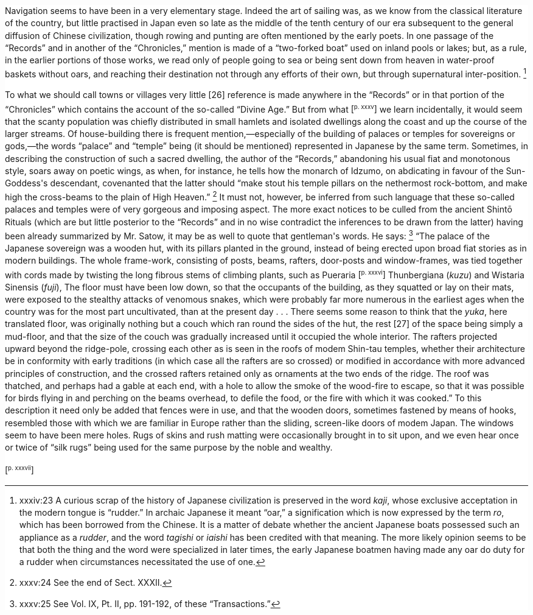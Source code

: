 Navigation seems to have been in a very elementary stage. Indeed the art of sailing was, as we know from the classical literature of the country, but little practised in Japan even so late as the middle of the tenth century of our era subsequent to the general diffusion of Chinese civilization, though rowing and punting are often mentioned by the early poets. In one passage of the “Records” and in another of the “Chronicles,” mention is made of a “two-forked boat” used on inland pools or lakes; but, as a rule, in the earlier portions of those works, we read only of people going to sea or being sent down from heaven in water-proof baskets without oars, and reaching their destination not through any efforts of their own, but through supernatural inter-position. [^22]

To what we should call towns or villages very little \[26\] reference is made anywhere in the “Records” or in that portion of the “Chronicles” which contains the account of the so-called “Divine Age.” But from what <span id="pxxxv">[<sup><small>p. xxxv</small></sup>]</span> we learn incidentally, it would seem that the scanty population was chiefly distributed in small hamlets and isolated dwellings along the coast and up the course of the larger streams. Of house-building there is frequent mention,—especially of the building of palaces or temples for sovereigns or gods,—the words “palace” and “temple” being (it should be mentioned) represented in Japanese by the same term. Sometimes, in describing the construction of such a sacred dwelling, the author of the “Records,” abandoning his usual fiat and monotonous style, soars away on poetic wings, as when, for instance, he tells how the monarch of Idzumo, on abdicating in favour of the Sun-Goddess's descendant, covenanted that the latter should “make stout his temple pillars on the nethermost rock-bottom, and make high the cross-beams to the plain of High Heaven.” [^23] It must not, however, be inferred from such language that these so-called palaces and temples were of very gorgeous and imposing aspect. The more exact notices to be culled from the ancient Shintō Rituals (which are but little posterior to the “Records” and in no wise contradict the inferences to be drawn from the latter) having been already summarized by Mr. Satow, it may be as well to quote that gentleman's words. He says: [^24] “The palace of the Japanese sovereign was a wooden hut, with its pillars planted in the ground, instead of being erected upon broad fiat stories as in modern buildings. The whole frame-work, consisting of posts, beams, rafters, door-posts and window-frames, was tied together with cords made by twisting the long fibrous stems of climbing plants, such as Pueraria <span id="pxxxvi">[<sup><small>p. xxxvi</small></sup>]</span> Thunbergiana (_kuzu_) and Wistaria Sinensis (_fuji_), The floor must have been low down, so that the occupants of the building, as they squatted or lay on their mats, were exposed to the stealthy attacks of venomous snakes, which were probably far more numerous in the earliest ages when the country was for the most part uncultivated, than at the present day . . . There seems some reason to think that the _yuka_, here translated floor, was originally nothing but a couch which ran round the sides of the hut, the rest \[27\] of the space being simply a mud-floor, and that the size of the couch was gradually increased until it occupied the whole interior. The rafters projected upward beyond the ridge-pole, crossing each other as is seen in the roofs of modem Shin-tau temples, whether their architecture be in conformity with early traditions (in which case all the rafters are so crossed) or modified in accordance with more advanced principles of construction, and the crossed rafters retained only as ornaments at the two ends of the ridge. The roof was thatched, and perhaps had a gable at each end, with a hole to allow the smoke of the wood-fire to escape, so that it was possible for birds flying in and perching on the beams overhead, to defile the food, or the fire with which it was cooked.” To this description it need only be added that fences were in use, and that the wooden doors, sometimes fastened by means of hooks, resembled those with which we are familiar in Europe rather than the sliding, screen-like doors of modem Japan. The windows seem to have been mere holes. Rugs of skins and rush matting were occasionally brought in to sit upon, and we even hear once or twice of “silk rugs” being used for the same purpose by the noble and wealthy.

<span id="pxxxvii">[<sup><small>p. xxxvii</small></sup>]</span>


[^22]: xxxiv:23 A curious scrap of the history of Japanese civilization is preserved in the word _kaji_, whose exclusive acceptation in the modern tongue is “rudder.” In archaic Japanese it meant “oar,” a signification which is now expressed by the term _ro_, which has been borrowed from the Chinese. It is a matter of debate whether the ancient Japanese boats possessed such an appliance as a _rudder_, and the word _tagishi_ or _iaishi_ has been credited with that meaning. The more likely opinion seems to be that both the thing and the word were specialized in later times, the early Japanese boatmen having made any oar do duty for a rudder when circumstances necessitated the use of one.
[^23]: xxxv:24 See the end of Sect. XXXII.
[^24]: xxxv:25 See Vol. IX, Pt. II, pp. 191-192, of these “Transactions.”
[^25]: xxxvii:26 _Yamato Monogatari_.
[^26]: xxxvii:27 For a translation of this story see the present writer's “Classical Poetry of the Japanese,” pp. 42, 44.
[^27]: xxxvii:28 See Sect. XLIV, Note 12 and Sect. LXXII, Note 29.
[^28]: xxxviii:29 Mr. Ernest Satow, who in 1898 visited the island of Hachijo, gives the following detail concerning the observance down to modern times in that remote corner of the Japanese Empire of the custom mentioned in the text: “in Hachijo women, when about to become mothers, were formerly driven out to the huts on the mountain-side, and according to the accounts of native writers, left to shift for themselves, the result not unfrequently being the death of the newborn infant, or if it survived the rude circumstances under which it first saw the light, the seeds of disease were sown which clung to it throughout its after life. The rule of non-intercourse was so strictly enforced, that the woman was not allowed to leave the hut even to visit her own parents at the point of death, and besides the injurious effects that this solitary confinement must have had on the wives themselves, their prolonged absence was a serious loss to households, where there were elder children and large establishments to be superintended. The rigour of the custom was so far relaxed in modern times, that the huts were no longer built on the hills, but were constructed inside the homestead. It was a subject of wonder to people from other parts of Japan that the senseless practice should still be kept up, and its abolition was often recommended, but the administration of the Shoguns was not animated by a reforming spirit, and it remained for the Government of the Mikado to exhort the islanders to abandon this and the previously mentioned custom. They are therefore no longer sanctioned by official authority and the force of social opinion against them is increasing, so that before long these relics of ancient ceremonial religion will in all probability have disappeared from the group of islands.” (Trans. of the Asiat. Soc. of Japan, Vol. VI, Part III,, pp. 455-6.)
[^29]: xxxix:30 See Sect. LXX, Note 6. The Japanese term is _ina-ki_, _ki_ being an Archaic term for “castle.”
[^30]: xxxix:31 See Sect. XVI. Mention of cave-dwellers will also be found in Sects. XLVIII, and LXXX.
[^31]: xl:32 See the latter part of Sect. XVII.
[^32]: xl:33 See Sect. XVIII, Note 16.
[^33]: xli:34 ![](/image/book/Shintoism/The_Kojiki/i04100.jpg).
[^34]: xli:35 See, however, the legend in Sect. LXV.
[^35]: xli:36 See beginning of Sect XXVII.
[^36]: xlii:37 For details on this subject and illustrations, see Mr. Henry von Siebold's “Notes on Japanese Archaeology,” p. 15 and Table XI, and a paper by Professor Milne on the “Stone Age in Japan,” read before the Anthropological Society of Great Britain on the 25th May, 1880, pp. 10 and 11.
[^37]: xliii:38 The tradition preserved in Sect. CXXIV, shows that in times almost, if not quite, historical (the 4th century of our era) the silkworm was a curious novelty, apparently imported from Korea. It is not only possible, but probable, that silken fabrics were occasionally imported into Japan from the mainland at an earlier period, which would account for the mention of “silk rugs” in Sects XL and LXXXIV.
[^38]: xliii:39 The (necessarily somewhat arbitrary) line between earlier and later times has been drawn at the epoch of the traditional conquest of Korea by the Empress Jin-go at the commencement of the third century of our era, it being then, according to the received opinions, that the Japanese first came in contact with their continental neighbours, and began to borrow from them. (See however the concluding Section of this Introduction for a demonstration of the untrustworthiness of all the so-called history of Japan down to the commencement of the fifth century of the Christian era).
[^39]: xliv:40 See Sect. XXIV, Note 4.
[^40]: xliv:41 Mr. Satow, in his translation of a passage of the “Records of Ancient Matters” forming part of a note to his third paper on the “Rituals” in Vol. IX, Pt. II of these “Transactions,” renders _wani_ by “shark.” There is perhaps some want of clearness in the old historical books in the details concerning the creature in question, and its _fin_ is mentioned in the “Chronicles.” But the accounts point rather to an amphibious creature, conceived of as being somewhat similar to the serpent, than to a fish, and the Chinese descriptions quoted by the Japanese commentators unmistakably refer to the crocodile. The translator therefore sees no sufficient reason for abandoning the usually accepted interpretation of _wani_ ( ![](/image/book/Shintoism/The_Kojiki/i04426.jpg)) as “crocodile.” It should be noticed that the _wani_ is never introduced into any but patently fabulous stories, and that the example of other nations, and indeed of Japan itself, shows that myth-makers have no objection to embellish their tales by the mention of wonders supposed to exist in foreign lands.
[^41]: xlvii:42 Sect. CXXVIII preserves a very early ornithological observation in the shape of the Songs composed by the Emperor Nin-toku and his Minister Take-Uchi on the subject of a wild-goose laying eggs in Central Japan. These birds are not known to breed even so far South as the island of Yezo.
[^42]: xlvii:43 See the legend in Sect. LXXIV.
[^43]: xlviii:44 Mr. Satow suggests that _awo_ (“blue” or “green”) means property any colour derived from the _awi_ plant (_Polygonum tinctorium_.)
[^44]: l:45 Only the foot-notes of the original are omitted, as not being essential.
[^45]: li:46 See the story of Prince Karu, which is probably historical, in Sects. CXLI _et seq._
[^46]: lii:47 The custom of using surnames was certainly borrowed from China, although the Japanese have not, like the Koreans, gone so far as to adopt the actual surnames in use in that country. The “gentile names” may have sprung up more naturally, though they too show traces of Chinese influence. Those most frequently met with are _Agata-nushi_, _Ason_, _Atahe_, _Kimi_, _Miyatsuko_, _Murazhi_, _Omi_, _Sukune_, and _Wake_. See above, pp. [xv](../kj002.htm#pxv)\-xvi.
[^47]: liii:48 See Sect. XXV (the second Song in that Section).
[^48]: liv:49 See Sect LXXI, Note 12.
[^49]: liv:50 See Sect. XLII.
[^50]: lv:51 Representations of these clay images (_Tsuchi-nin-giyō_) will be found in Table XII of Mr. Henry von Siebold's “Notes on Japanese Archaeology,” and in Mr. Satow's paper on “Ancient Sepulchral Mounds in Kaudzuke” published in Vol. VII, Pt. III, pp. 313 _et seq._ of these “Transactions.”
[^51]: lvi:52 See Sect. LXXXVII.
[^52]: lvi:53 See Sect. XCVII.
[^53]: lvii:54 A translation,—especially a literal prose translation,—is not calculated to show off to best advantage the poetry of an alien race. But even subject to this drawback, the present writer would be surprised if it were not granted that poetic fire and grace are displayed in some of the Love-Songs (for instance the third Song in Sect. XXIV and both Songs Yamato-Take's address to his “elder brother the pine-tree,” and in his Death-Songs contained in Sect. LXXXIX).
[^54]: lvii:55 ![](/image/book/Shintoism/The_Kojiki/i05700.jpg) and ![](/image/book/Shintoism/The_Kojiki/i05701.jpg).
[^55]: lviii:56 Viz. of the Chinese ![](/image/book/Shintoism/The_Kojiki/i05800.jpg) and ![](/image/book/Shintoism/The_Kojiki/i05801.jpg) (in the modern Mandarin pronunciation _wên_ and _pi_). Mr. Aston would seem to derive both the Japanese term _fude_ and the Korean _put_ independently from the Chinese ![](/image/book/Shintoism/The_Kojiki/i05802.jpg). The present writer thinks it more likely that the Japanese _fude_ was borrowed mediately through the Korean _put_. In any case, as it regularly corresponds with the latter according to the laws of letter-change subsisting between the two languages, it will be observed that the Japanese term would still have to be considered borrowed, even if the derivation of _put_ from ![](/image/book/Shintoism/The_Kojiki/i05803.jpg) had to be abandoned; for we can hardly suppose Korean and Japanese to have independently selected the same root to denote such a thing as a “pen.” As to the correctness of the derivation of _fumi_ from ![](/image/book/Shintoism/The_Kojiki/i05804.jpg), there can be little doubt, and it had long ago struck even the Japanese themselves, who are not prompt to acknowledge such loans. They usually derive _fude_ from _fumi-te_, “document hand,” and thus again we are brought bark to the Chinese ![](/image/book/Shintoism/The_Kojiki/i05805.jpg) as the origin of the Japanese word for “pen.”